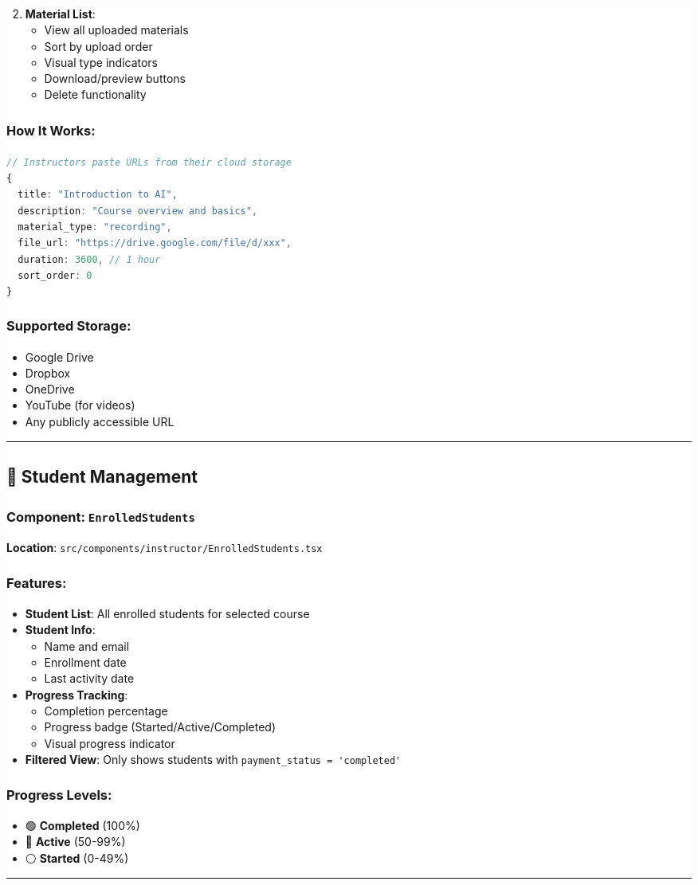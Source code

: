 2. **Material List**:
   - View all uploaded materials
   - Sort by upload order
   - Visual type indicators
   - Download/preview buttons
   - Delete functionality

### **How It Works**:
```typescript
// Instructors paste URLs from their cloud storage
{
  title: "Introduction to AI",
  description: "Course overview and basics",
  material_type: "recording",
  file_url: "https://drive.google.com/file/d/xxx",
  duration: 3600, // 1 hour
  sort_order: 0
}
```

### **Supported Storage**:
- Google Drive
- Dropbox
- OneDrive
- YouTube (for videos)
- Any publicly accessible URL

---

## 👥 **Student Management**

### **Component**: `EnrolledStudents`
**Location**: `src/components/instructor/EnrolledStudents.tsx`

### **Features**:
- **Student List**: All enrolled students for selected course
- **Student Info**:
  - Name and email
  - Enrollment date
  - Last activity date
- **Progress Tracking**:
  - Completion percentage
  - Progress badge (Started/Active/Completed)
  - Visual progress indicator
- **Filtered View**: Only shows students with `payment_status = 'completed'`

### **Progress Levels**:
- 🟢 **Completed** (100%)
- 🔵 **Active** (50-99%)
- ⚪ **Started** (0-49%)

---